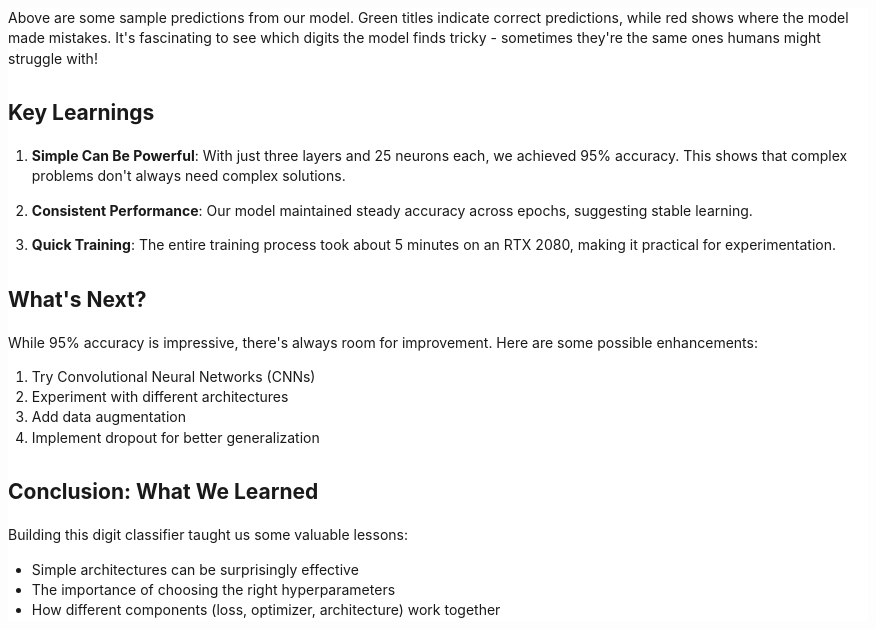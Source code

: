 

Above are some sample predictions from our model. Green titles indicate correct predictions, while red shows where the model made mistakes. It's fascinating to see which digits the model finds tricky - sometimes they're the same ones humans might struggle with!

## Key Learnings

1. **Simple Can Be Powerful**: With just three layers and 25 neurons each, we achieved 95% accuracy. This shows that complex problems don't always need complex solutions.

2. **Consistent Performance**: Our model maintained steady accuracy across epochs, suggesting stable learning.

3. **Quick Training**: The entire training process took about 5 minutes on an RTX 2080, making it practical for experimentation.


## What's Next?

While 95% accuracy is impressive, there's always room for improvement. Here are some possible enhancements:

1. Try Convolutional Neural Networks (CNNs)
2. Experiment with different architectures
3. Add data augmentation
4. Implement dropout for better generalization

## Conclusion: What We Learned

Building this digit classifier taught us some valuable lessons:

- Simple architectures can be surprisingly effective
- The importance of choosing the right hyperparameters
- How different components (loss, optimizer, architecture) work together
